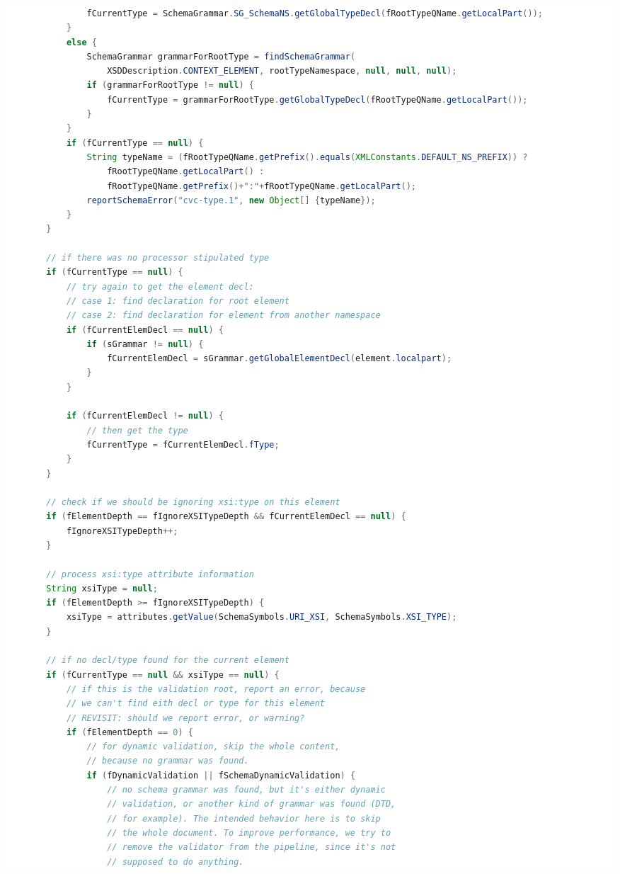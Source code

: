 ```java
                fCurrentType = SchemaGrammar.SG_SchemaNS.getGlobalTypeDecl(fRootTypeQName.getLocalPart());
            }
            else {
                SchemaGrammar grammarForRootType = findSchemaGrammar(
                    XSDDescription.CONTEXT_ELEMENT, rootTypeNamespace, null, null, null);
                if (grammarForRootType != null) {
                    fCurrentType = grammarForRootType.getGlobalTypeDecl(fRootTypeQName.getLocalPart());
                }
            }
            if (fCurrentType == null) {
                String typeName = (fRootTypeQName.getPrefix().equals(XMLConstants.DEFAULT_NS_PREFIX)) ?
                    fRootTypeQName.getLocalPart() :
                    fRootTypeQName.getPrefix()+":"+fRootTypeQName.getLocalPart();
                reportSchemaError("cvc-type.1", new Object[] {typeName});
            }
        }
        
        // if there was no processor stipulated type
        if (fCurrentType == null) {
            // try again to get the element decl:
            // case 1: find declaration for root element
            // case 2: find declaration for element from another namespace
            if (fCurrentElemDecl == null) {
                if (sGrammar != null) {
                    fCurrentElemDecl = sGrammar.getGlobalElementDecl(element.localpart);
                }
            }
            
            if (fCurrentElemDecl != null) {
                // then get the type
                fCurrentType = fCurrentElemDecl.fType;
            }
        }
        
        // check if we should be ignoring xsi:type on this element
        if (fElementDepth == fIgnoreXSITypeDepth && fCurrentElemDecl == null) {
            fIgnoreXSITypeDepth++;
        }
        
        // process xsi:type attribute information
        String xsiType = null;
        if (fElementDepth >= fIgnoreXSITypeDepth) {
            xsiType = attributes.getValue(SchemaSymbols.URI_XSI, SchemaSymbols.XSI_TYPE);
        }
        
        // if no decl/type found for the current element
        if (fCurrentType == null && xsiType == null) {
            // if this is the validation root, report an error, because
            // we can't find eith decl or type for this element
            // REVISIT: should we report error, or warning?
            if (fElementDepth == 0) {
                // for dynamic validation, skip the whole content,
                // because no grammar was found.
                if (fDynamicValidation || fSchemaDynamicValidation) {
                    // no schema grammar was found, but it's either dynamic
                    // validation, or another kind of grammar was found (DTD,
                    // for example). The intended behavior here is to skip
                    // the whole document. To improve performance, we try to
                    // remove the validator from the pipeline, since it's not
                    // supposed to do anything.
```